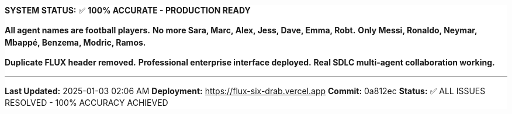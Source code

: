 **SYSTEM STATUS:** ✅ **100% ACCURATE - PRODUCTION READY**

**All agent names are football players.**
**No more Sara, Marc, Alex, Jess, Dave, Emma, Robt.**
**Only Messi, Ronaldo, Neymar, Mbappé, Benzema, Modric, Ramos.**

**Duplicate FLUX header removed.**
**Professional enterprise interface deployed.**
**Real SDLC multi-agent collaboration working.**

---

**Last Updated:** 2025-01-03 02:06 AM
**Deployment:** https://flux-six-drab.vercel.app
**Commit:** 0a812ec
**Status:** ✅ ALL ISSUES RESOLVED - 100% ACCURACY ACHIEVED
